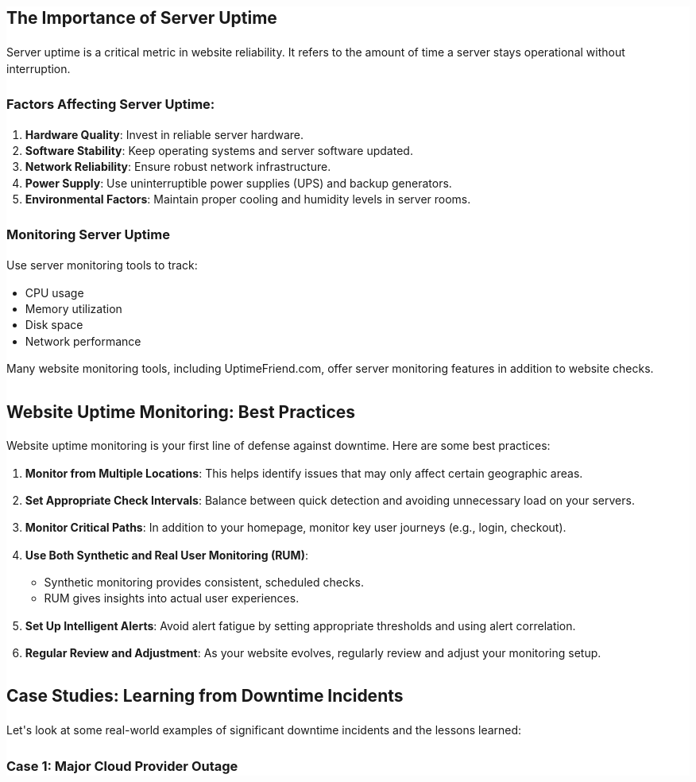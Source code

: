 ## The Importance of Server Uptime

Server uptime is a critical metric in website reliability. It refers to the amount of time a server stays operational without interruption.

### Factors Affecting Server Uptime:

1. **Hardware Quality**: Invest in reliable server hardware.
2. **Software Stability**: Keep operating systems and server software updated.
3. **Network Reliability**: Ensure robust network infrastructure.
4. **Power Supply**: Use uninterruptible power supplies (UPS) and backup generators.
5. **Environmental Factors**: Maintain proper cooling and humidity levels in server rooms.

### Monitoring Server Uptime

Use server monitoring tools to track:
- CPU usage
- Memory utilization
- Disk space
- Network performance

Many website monitoring tools, including UptimeFriend.com, offer server monitoring features in addition to website checks.

## Website Uptime Monitoring: Best Practices

Website uptime monitoring is your first line of defense against downtime. Here are some best practices:

1. **Monitor from Multiple Locations**: This helps identify issues that may only affect certain geographic areas.

2. **Set Appropriate Check Intervals**: Balance between quick detection and avoiding unnecessary load on your servers.

3. **Monitor Critical Paths**: In addition to your homepage, monitor key user journeys (e.g., login, checkout).

4. **Use Both Synthetic and Real User Monitoring (RUM)**:
   - Synthetic monitoring provides consistent, scheduled checks.
   - RUM gives insights into actual user experiences.

5. **Set Up Intelligent Alerts**: Avoid alert fatigue by setting appropriate thresholds and using alert correlation.

6. **Regular Review and Adjustment**: As your website evolves, regularly review and adjust your monitoring setup.

## Case Studies: Learning from Downtime Incidents

Let's look at some real-world examples of significant downtime incidents and the lessons learned:

### Case 1: Major Cloud Provider Outage
